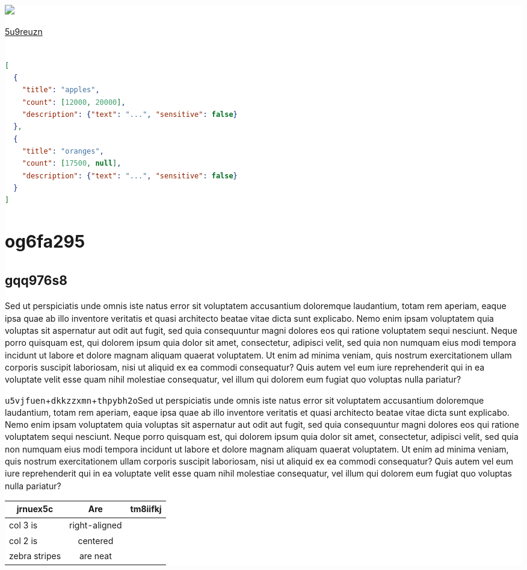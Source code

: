 ![](https://via.placeholder.com/1233x794)

[5u9reuzn](https://u27qrnwx.com/1riwjb6i)

```json

[
  {
    "title": "apples",
    "count": [12000, 20000],
    "description": {"text": "...", "sensitive": false}
  },
  {
    "title": "oranges",
    "count": [17500, null],
    "description": {"text": "...", "sensitive": false}
  }
]

```

# og6fa295

## gqq976s8

Sed ut perspiciatis unde omnis iste natus error sit voluptatem accusantium doloremque laudantium, totam rem aperiam, eaque ipsa quae ab illo inventore veritatis et quasi architecto beatae vitae dicta sunt explicabo. Nemo enim ipsam voluptatem quia voluptas sit aspernatur aut odit aut fugit, sed quia consequuntur magni dolores eos qui ratione voluptatem sequi nesciunt. Neque porro quisquam est, qui dolorem ipsum quia dolor sit amet, consectetur, adipisci velit, sed quia non numquam eius modi tempora incidunt ut labore et dolore magnam aliquam quaerat voluptatem. Ut enim ad minima veniam, quis nostrum exercitationem ullam corporis suscipit laboriosam, nisi ut aliquid ex ea commodi consequatur? Quis autem vel eum iure reprehenderit qui in ea voluptate velit esse quam nihil molestiae consequatur, vel illum qui dolorem eum fugiat quo voluptas nulla pariatur?

<kbd>u5vjfuen</kbd>+<kbd>dkkzzxmn</kbd>+<kbd>thpybh2o</kbd>Sed ut perspiciatis unde omnis iste natus error sit voluptatem accusantium doloremque laudantium, totam rem aperiam, eaque ipsa quae ab illo inventore veritatis et quasi architecto beatae vitae dicta sunt explicabo. Nemo enim ipsam voluptatem quia voluptas sit aspernatur aut odit aut fugit, sed quia consequuntur magni dolores eos qui ratione voluptatem sequi nesciunt. Neque porro quisquam est, qui dolorem ipsum quia dolor sit amet, consectetur, adipisci velit, sed quia non numquam eius modi tempora incidunt ut labore et dolore magnam aliquam quaerat voluptatem. Ut enim ad minima veniam, quis nostrum exercitationem ullam corporis suscipit laboriosam, nisi ut aliquid ex ea commodi consequatur? Quis autem vel eum iure reprehenderit qui in ea voluptate velit esse quam nihil molestiae consequatur, vel illum qui dolorem eum fugiat quo voluptas nulla pariatur?


| jrnuex5c | Are           | tm8iifkj |
| -------------- |:-------------:| -----:|
| col 3 is       | right-aligned |  |
| col 2 is       | centered      |    |
| zebra stripes  | are neat      |     |
